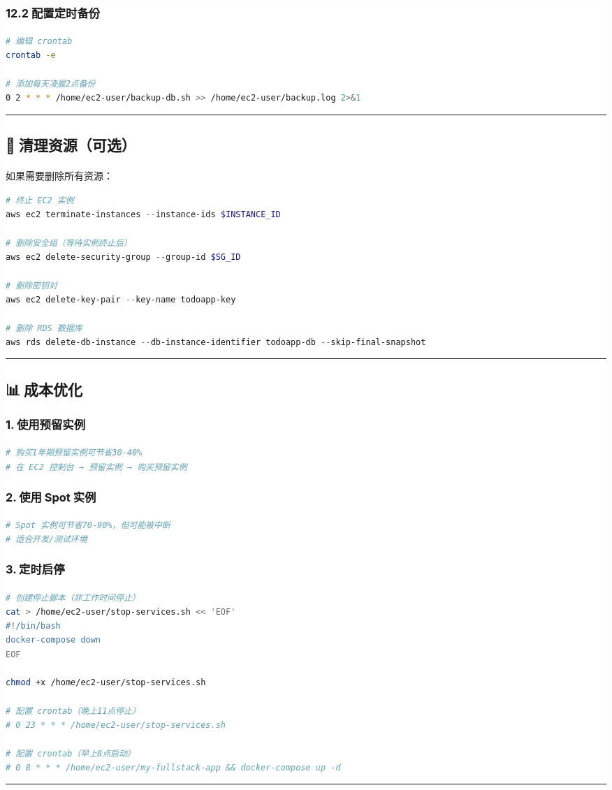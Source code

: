 ### 12.2 配置定时备份

```bash
# 编辑 crontab
crontab -e

# 添加每天凌晨2点备份
0 2 * * * /home/ec2-user/backup-db.sh >> /home/ec2-user/backup.log 2>&1
```

---

## 🧹 清理资源（可选）

如果需要删除所有资源：

```powershell
# 终止 EC2 实例
aws ec2 terminate-instances --instance-ids $INSTANCE_ID

# 删除安全组（等待实例终止后）
aws ec2 delete-security-group --group-id $SG_ID

# 删除密钥对
aws ec2 delete-key-pair --key-name todoapp-key

# 删除 RDS 数据库
aws rds delete-db-instance --db-instance-identifier todoapp-db --skip-final-snapshot
```

---

## 📊 成本优化

### 1. 使用预留实例

```powershell
# 购买1年期预留实例可节省30-40%
# 在 EC2 控制台 → 预留实例 → 购买预留实例
```

### 2. 使用 Spot 实例

```powershell
# Spot 实例可节省70-90%，但可能被中断
# 适合开发/测试环境
```

### 3. 定时启停

```bash
# 创建停止脚本（非工作时间停止）
cat > /home/ec2-user/stop-services.sh << 'EOF'
#!/bin/bash
docker-compose down
EOF

chmod +x /home/ec2-user/stop-services.sh

# 配置 crontab（晚上11点停止）
# 0 23 * * * /home/ec2-user/stop-services.sh

# 配置 crontab（早上8点启动）
# 0 8 * * * /home/ec2-user/my-fullstack-app && docker-compose up -d
```

---